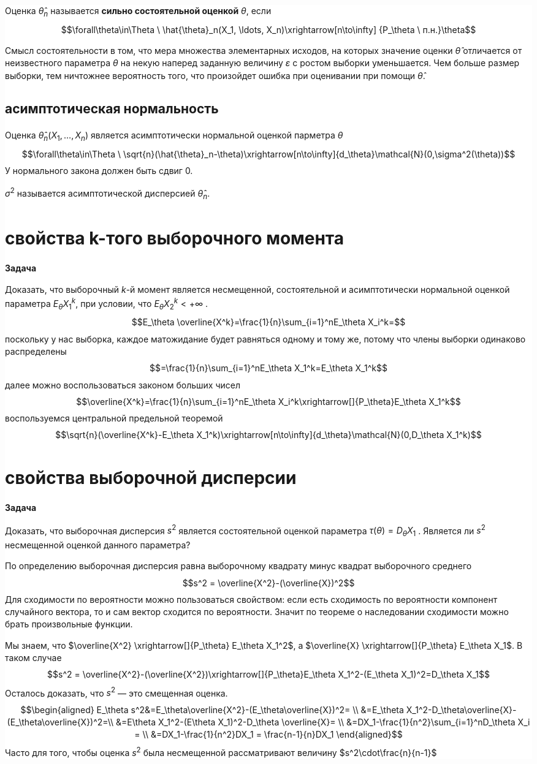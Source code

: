 Оценка $\hat{\theta}_n$ называется **сильно состоятельной оценкой** $\theta$, если
$$\forall\theta\in\Theta \ \hat{\theta}_n(X_1, \ldots, X_n)\xrightarrow[n\to\infty]
{P_\theta \ п.н.}\theta$$

Смысл состоятельности в том, что мера множества элементарных исходов, на которых значение оценки $\hat{\theta}$ отличается от неизвестного параметра $\theta$ на некую наперед заданную величину $\varepsilon$ с ростом выборки уменьшается. Чем больше размер выборки, тем ничтожнее вероятность того, что произойдет ошибка при оценивании при помощи $\hat{\theta}$.


## асимптотическая нормальность

Оценка $\hat{\theta}_n(X_1, \ldots, X_n)$ является асимптотически нормальной оценкой парметра $\theta$
$$\forall\theta\in\Theta \ \sqrt{n}(\hat{\theta}_n-\theta)\xrightarrow[n\to\infty]{d_\theta}\mathcal{N}(0,\sigma^2(\theta))$$
У нормального закона должен быть сдвиг 0. 

$\sigma^2$  называется асимптотической дисперсией $\hat{\theta}_n$.

# свойства k-того выборочного момента

**Задача**

Доказать, что выборочный $k$-й момент является несмещенной, состоятельной и асимптотически нормальной оценкой параметра $E_\theta X_1^k$, при условии, что $E_\theta X_2^k< +\infty$ .
$$E_\theta \overline{X^k}=\frac{1}{n}\sum_{i=1}^nE_\theta X_i^k=$$
поскольку у нас выборка, каждое матожидание будет равняться одному и тому же, потому что члены выборки одинаково распределены
$$=\frac{1}{n}\sum_{i=1}^nE_\theta X_1^k=E_\theta X_1^k$$
далее можно воспользоваться законом больших чисел
$$\overline{X^k}=\frac{1}{n}\sum_{i=1}^nE_\theta X_i^k\xrightarrow[]{P_\theta}E_\theta X_1^k$$
воспользуемся центральной предельной теоремой
$$\sqrt{n}(\overline{X^k}-E_\theta X_1^k)\xrightarrow[n\to\infty]{d_\theta}\mathcal{N}(0,D_\theta X_1^k)$$

# свойства выборочной дисперсии

**Задача**

Доказать, что выборочная дисперсия  $s^2$ является состоятельной оценкой параметра $\tau(\theta)=D_\theta X_1$ .
Является ли $s^2$ несмещенной оценкой данного параметра?

По определению выборочная дисперсия равна выборочному квадрату минус квадрат выборочного среднего
$$s^2 = \overline{X^2}-(\overline{X})^2$$Для сходимости по вероятности можно пользоваться свойством: если есть сходимость по вероятности компонент случайного вектора, то и сам вектор сходится по вероятности. Значит по теореме о наследовании сходимости можно брать произвольные функции.

Мы знаем, что $\overline{X^2} \xrightarrow[]{P_\theta} E_\theta X_1^2$,  а $\overline{X} \xrightarrow[]{P_\theta} E_\theta X_1$. В таком случае
$$s^2 = \overline{X^2}-(\overline{X^2})\xrightarrow[]{P_\theta}E_\theta X_1^2-(E_\theta X_1)^2=D_\theta X_1$$
Осталось доказать, что $s^2$ — это смещенная оценка.
$$\begin{aligned}
E_\theta s^2&=E_\theta\overline{X^2}-(E_\theta\overline{X})^2= \\ &=E_\theta X_1^2-D_\theta\overline{X}-(E_\theta\overline{X})^2=\\
&=E\theta X_1^2-(E\theta X_1)^2-D_\theta \overline{X}= \\
&=DX_1-\frac{1}{n^2}\sum_{i=1}^nD_\theta X_i = \\
&=DX_1-\frac{1}{n^2}DX_1 = \frac{n-1}{n}DX_1
\end{aligned}$$
Часто для того, чтобы оценка $s^2$ была несмещенной рассматривают величину $s^2\cdot\frac{n}{n-1}$
